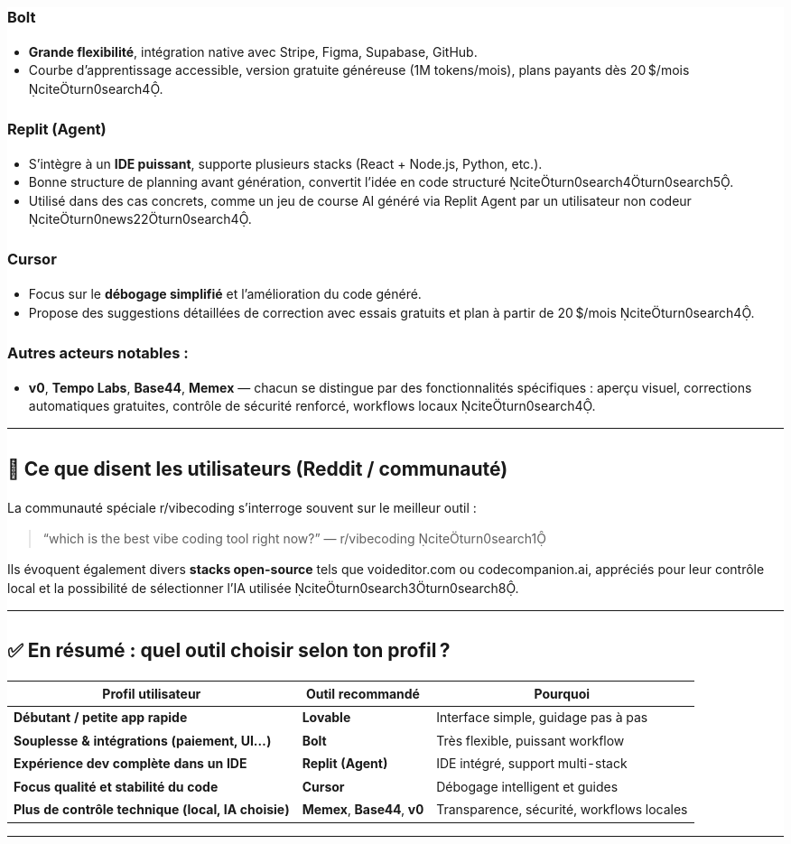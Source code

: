 ### **Bolt**
- **Grande flexibilité**, intégration native avec Stripe, Figma, Supabase, GitHub.
- Courbe d’apprentissage accessible, version gratuite généreuse (1M tokens/mois), plans payants dès 20 $/mois citeturn0search4.

### **Replit (Agent)**
- S’intègre à un **IDE puissant**, supporte plusieurs stacks (React + Node.js, Python, etc.).
- Bonne structure de planning avant génération, convertit l’idée en code structuré citeturn0search4turn0search5.
- Utilisé dans des cas concrets, comme un jeu de course AI généré via Replit Agent par un utilisateur non codeur citeturn0news22turn0search4.

### **Cursor**
- Focus sur le **débogage simplifié** et l’amélioration du code généré.
- Propose des suggestions détaillées de correction avec essais gratuits et plan à partir de 20 $/mois citeturn0search4.

### Autres acteurs notables :
- **v0**, **Tempo Labs**, **Base44**, **Memex** — chacun se distingue par des fonctionnalités spécifiques : aperçu visuel, corrections automatiques gratuites, contrôle de sécurité renforcé, workflows locaux citeturn0search4.

---

## 💬 Ce que disent les utilisateurs (Reddit / communauté)

La communauté spéciale r/vibecoding s’interroge souvent sur le meilleur outil :
> “which is the best vibe coding tool right now?” — r/vibecoding citeturn0search1

Ils évoquent également divers **stacks open-source** tels que voideditor.com ou codecompanion.ai, appréciés pour leur contrôle local et la possibilité de sélectionner l’IA utilisée citeturn0search3turn0search8.

---

## ✅ En résumé : quel outil choisir selon ton profil ?

| Profil utilisateur                            | Outil recommandé                  | Pourquoi |
|----------------------------------------------|----------------------------------|----------|
| **Débutant / petite app rapide**             | **Lovable**                      | Interface simple, guidage pas à pas |
| **Souplesse & intégrations (paiement, UI…)** | **Bolt**                         | Très flexible, puissant workflow |
| **Expérience dev complète dans un IDE**      | **Replit (Agent)**               | IDE intégré, support multi-stack |
| **Focus qualité et stabilité du code**       | **Cursor**                       | Débogage intelligent et guides |
| **Plus de contrôle technique (local, IA choisie)** | **Memex**, **Base44**, **v0** | Transparence, sécurité, workflows locales |

---
